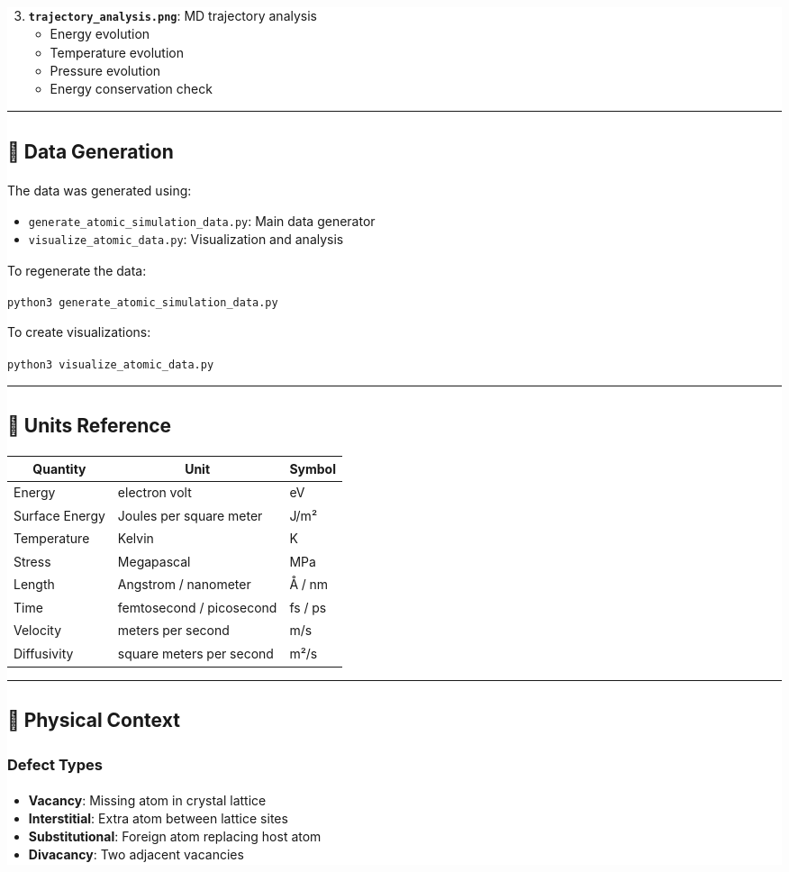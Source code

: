 3. **`trajectory_analysis.png`**: MD trajectory analysis
   - Energy evolution
   - Temperature evolution
   - Pressure evolution
   - Energy conservation check

---

## 🔧 Data Generation

The data was generated using:
- `generate_atomic_simulation_data.py`: Main data generator
- `visualize_atomic_data.py`: Visualization and analysis

To regenerate the data:
```bash
python3 generate_atomic_simulation_data.py
```

To create visualizations:
```bash
python3 visualize_atomic_data.py
```

---

## 📐 Units Reference

| Quantity | Unit | Symbol |
|----------|------|--------|
| Energy | electron volt | eV |
| Surface Energy | Joules per square meter | J/m² |
| Temperature | Kelvin | K |
| Stress | Megapascal | MPa |
| Length | Angstrom / nanometer | Å / nm |
| Time | femtosecond / picosecond | fs / ps |
| Velocity | meters per second | m/s |
| Diffusivity | square meters per second | m²/s |

---

## 🔬 Physical Context

### Defect Types
- **Vacancy**: Missing atom in crystal lattice
- **Interstitial**: Extra atom between lattice sites
- **Substitutional**: Foreign atom replacing host atom
- **Divacancy**: Two adjacent vacancies

